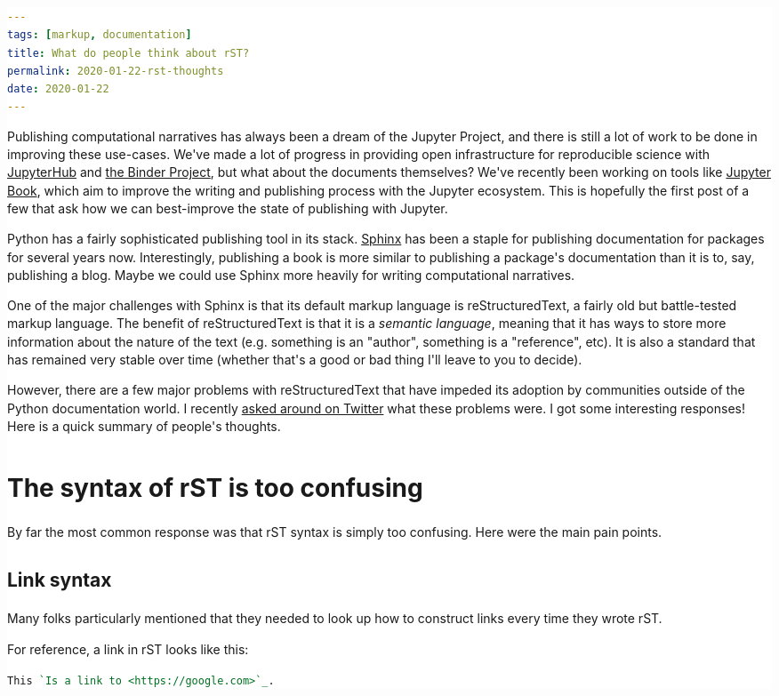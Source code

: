 ```yaml
---
tags: [markup, documentation]
title: What do people think about rST?
permalink: 2020-01-22-rst-thoughts
date: 2020-01-22
---
```


Publishing computational narratives has always been a dream of the Jupyter Project,
and there is still a lot of work to be done in improving these use-cases. We've made
a lot of progress in providing open infrastructure for reproducible science with
[JupyterHub](https://jupyterhub.readthedocs.io/en/stable/) and
[the Binder Project](https://mybinder.org/), but what about the documents themselves?
We've recently been working on tools like [Jupyter Book](https://jupyterbook.org),
which aim to improve the writing and publishing process with the Jupyter ecosystem.
This is hopefully the first post of a few that ask how we can best-improve the state
of publishing with Jupyter.

Python has a fairly sophisticated publishing tool in its stack. [Sphinx](http://sphinx-doc.org/)
has been a staple for publishing documentation for packages for several years now.
Interestingly, publishing a book is more similar to publishing a package's documentation
than it is to, say, publishing a blog. Maybe we could use Sphinx more heavily for
writing computational narratives.

One of the major challenges with Sphinx is that its default markup language is reStructuredText,
a fairly old but battle-tested markup language. The benefit of reStructuredText is that it is
a *semantic language*, meaning that it has ways to store more information about the nature
of the text (e.g. something is an "author", something is a "reference", etc). It is also a standard
that has remained very stable over time (whether that's a good or bad thing I'll leave to you to decide).

However, there are a few major problems with reStructuredText that have impeded its adoption by
communities outside of the Python documentation world. I recently [asked around on Twitter](https://twitter.com/choldgraf/status/1212054861132521472)
what these problems were.
I got some interesting responses! Here is a quick summary of people's thoughts.

# The syntax of rST is too confusing

By far the most common response was that rST syntax is simply too confusing. Here were the main
pain points.

## Link syntax

Many folks particularly mentioned that they needed to look up how to construct links every time they wrote rST.

For reference, a link in rST looks like this:

```rst
This `Is a link to <https://google.com>`_.
```

